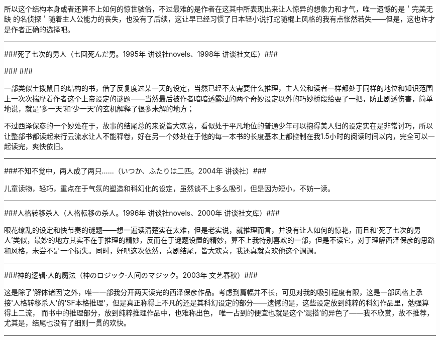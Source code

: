 所以这个结构本身或者还算不上如何的惊世骇俗，不过最难的是作者在这其中所表现出来让人惊异的想象力和才气，唯一遗憾的是＇完美无缺 的名侦探＇随着主人公能力的丧失，也没有了后续，这让早已经习惯了日本轻小说打蛇随棍上风格的我有点怅然若失——但是，这也许才是作者正确的选择吧。

----

###死了七次的男人（七回死んだ男。1995年 讲谈社novels、1998年 讲谈社文库）###

### ###

一部类似土拨鼠日的结构的书，借了反复度过某一天的设定，当然已经不太需要什么推理，主人公和读者一样都处于同样的地位和知识范围上一次次揣摩着作者这个上帝设定的谜题——当然最后被作者暗暗透露过的两个奇妙设定以外的巧妙桥段给耍了一把，防止剧透伤害，简单地说，就是‘多一天’和‘少一天’的玄机解释了很多未解的地方；

不过西泽保彦的一个妙处在于，故事的结尾总的来说皆大欢喜，看似处于平凡地位的普通少年可以抱得美人归的设定实在是非常讨巧，所以让整部书都读起来行云流水让人不能释卷，好在另一个妙处在于他的每一本书的长度基本上都控制在我1.5小时的阅读时间以内，完全可以一起读完，爽快依旧。

----

###不知不觉中，两人成了两只……（いつか、ふたりは二匹。2004年 讲谈社）###

儿童读物，轻巧，重点在于气氛的塑造和科幻化的设定，虽然谈不上多么吸引，但是因为短小，不妨一读。

----

###人格转移杀人（人格転移の杀人。1996年 讲谈社novels、2000年 讲谈社文库）###

眼花缭乱的设定和快节奏的谜题——想一遍读清楚实在太难，但是老实说，就推理而言，并没有让人如何的惊艳，而且和‘死了七次的男人’类似，最妙的地方其实不在于推理的精妙，反而在于谜题设置的精妙，算不上我特别喜欢的一部，但是不读它，对于理解西泽保彦的思路和风格，未尝不是一个损失。同时，好吧这次依然，喜剧结尾，皆大欢喜，我还真就喜欢他这个调调。

----

###神的逻辑·人的魔法（神のロジック·人间のマジック。2003年 文艺春秋）###

这是除了‘解体诸因’之外，唯一一部我分开两天读完的西泽保彦作品。考虑到篇幅并不长，可见对我的吸引程度有限，这是一部风格上承接'人格转移杀人'的'SF本格推理'，但是真正称得上不凡的还是其科幻设定的部分——遗憾的是，这些设定放到纯粹的科幻作品里，勉强算得上二流， 而书中的推理部分，放到纯粹推理作品中，也难称出色， 唯一占到的便宜也就是这个‘混搭’的异色了——我不欣赏，故不推荐，尤其是，结尾也没有了细则一贯的欢快。

----

